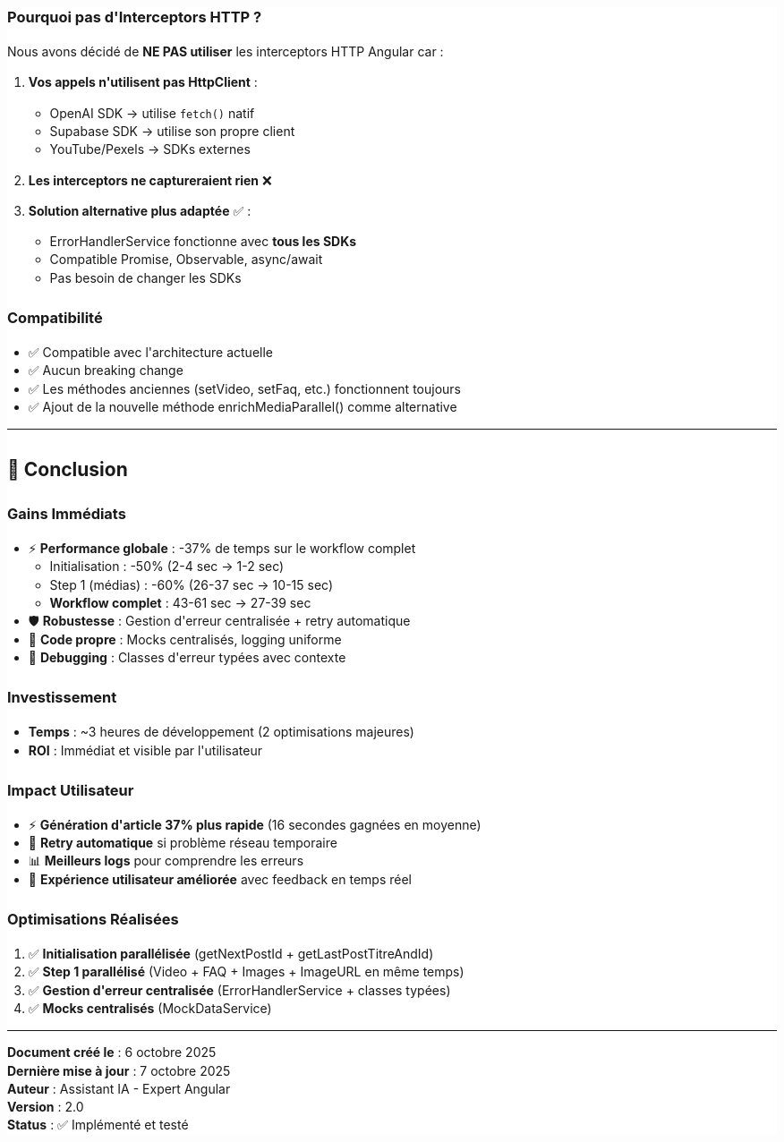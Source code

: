 ### Pourquoi pas d'Interceptors HTTP ?

Nous avons décidé de **NE PAS utiliser** les interceptors HTTP Angular car :

1. **Vos appels n'utilisent pas HttpClient** :

   - OpenAI SDK → utilise `fetch()` natif
   - Supabase SDK → utilise son propre client
   - YouTube/Pexels → SDKs externes

2. **Les interceptors ne captureraient rien** ❌

3. **Solution alternative plus adaptée** ✅ :
   - ErrorHandlerService fonctionne avec **tous les SDKs**
   - Compatible Promise, Observable, async/await
   - Pas besoin de changer les SDKs

### Compatibilité

- ✅ Compatible avec l'architecture actuelle
- ✅ Aucun breaking change
- ✅ Les méthodes anciennes (setVideo, setFaq, etc.) fonctionnent toujours
- ✅ Ajout de la nouvelle méthode enrichMediaParallel() comme alternative

---

## 🎉 Conclusion

### Gains Immédiats

- ⚡ **Performance globale** : -37% de temps sur le workflow complet
  - Initialisation : -50% (2-4 sec → 1-2 sec)
  - Step 1 (médias) : -60% (26-37 sec → 10-15 sec)
  - **Workflow complet** : 43-61 sec → 27-39 sec
- 🛡️ **Robustesse** : Gestion d'erreur centralisée + retry automatique
- 🧹 **Code propre** : Mocks centralisés, logging uniforme
- 🐛 **Debugging** : Classes d'erreur typées avec contexte

### Investissement

- **Temps** : ~3 heures de développement (2 optimisations majeures)
- **ROI** : Immédiat et visible par l'utilisateur

### Impact Utilisateur

- ⚡ **Génération d'article 37% plus rapide** (16 secondes gagnées en moyenne)
- 🔄 **Retry automatique** si problème réseau temporaire
- 📊 **Meilleurs logs** pour comprendre les erreurs
- 🎯 **Expérience utilisateur améliorée** avec feedback en temps réel

### Optimisations Réalisées

1. ✅ **Initialisation parallélisée** (getNextPostId + getLastPostTitreAndId)
2. ✅ **Step 1 parallélisé** (Video + FAQ + Images + ImageURL en même temps)
3. ✅ **Gestion d'erreur centralisée** (ErrorHandlerService + classes typées)
4. ✅ **Mocks centralisés** (MockDataService)

---

**Document créé le** : 6 octobre 2025  
**Dernière mise à jour** : 7 octobre 2025  
**Auteur** : Assistant IA - Expert Angular  
**Version** : 2.0  
**Status** : ✅ Implémenté et testé
